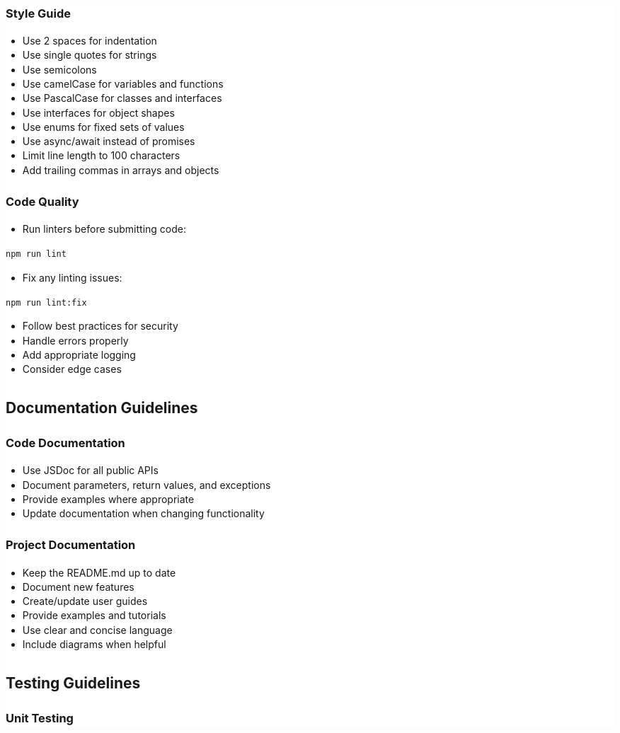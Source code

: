 ### Style Guide

- Use 2 spaces for indentation
- Use single quotes for strings
- Use semicolons
- Use camelCase for variables and functions
- Use PascalCase for classes and interfaces
- Use interfaces for object shapes
- Use enums for fixed sets of values
- Use async/await instead of promises
- Limit line length to 100 characters
- Add trailing commas in arrays and objects

### Code Quality

- Run linters before submitting code:

```bash
npm run lint
```

- Fix any linting issues:

```bash
npm run lint:fix
```

- Follow best practices for security
- Handle errors properly
- Add appropriate logging
- Consider edge cases

## Documentation Guidelines

### Code Documentation

- Use JSDoc for all public APIs
- Document parameters, return values, and exceptions
- Provide examples where appropriate
- Update documentation when changing functionality

### Project Documentation

- Keep the README.md up to date
- Document new features
- Create/update user guides
- Provide examples and tutorials
- Use clear and concise language
- Include diagrams when helpful

## Testing Guidelines

### Unit Testing
